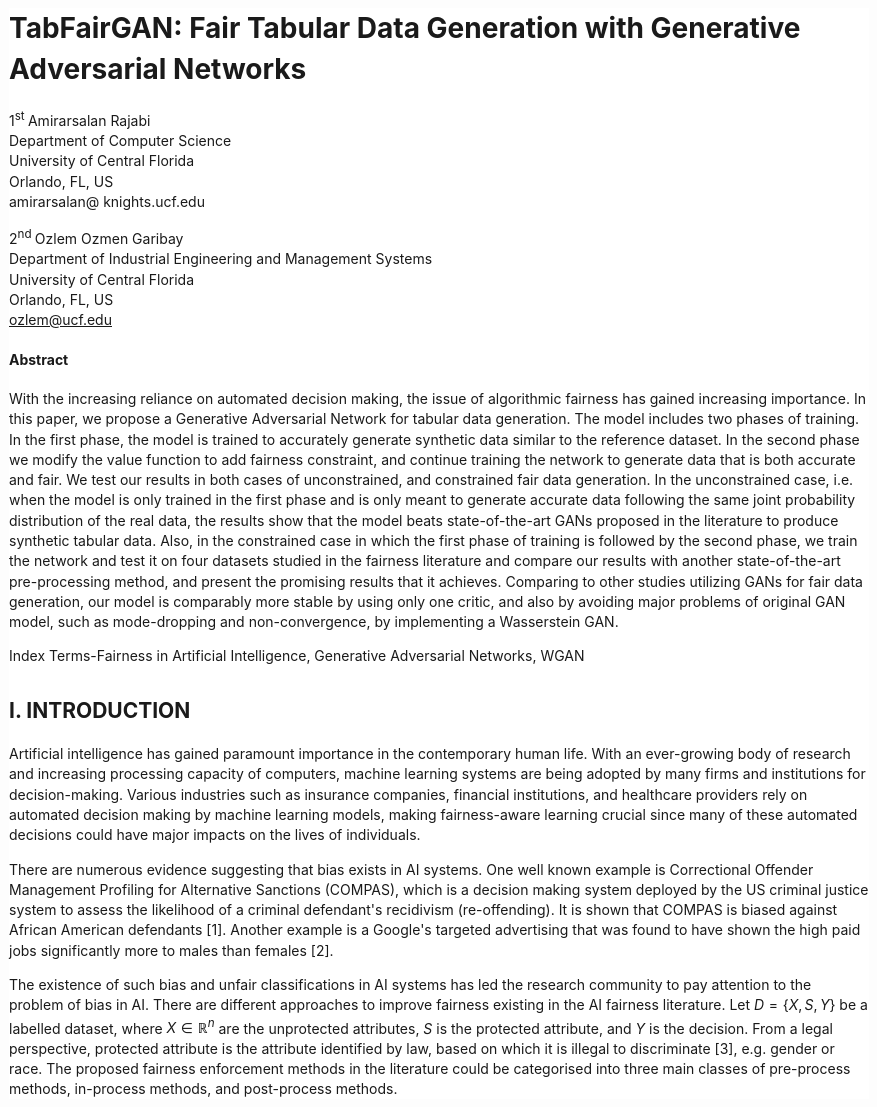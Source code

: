 # TabFairGAN: Fair Tabular Data Generation with Generative Adversarial Networks 

$1^{\text {st }}$ Amirarsalan Rajabi<br>Department of Computer Science<br>University of Central Florida<br>Orlando, FL, US<br>amirarsalan@ knights.ucf.edu

$2^{\text {nd }}$ Ozlem Ozmen Garibay<br>Department of Industrial Engineering and Management Systems<br>University of Central Florida<br>Orlando, FL, US<br>ozlem@ucf.edu


#### Abstract

With the increasing reliance on automated decision making, the issue of algorithmic fairness has gained increasing importance. In this paper, we propose a Generative Adversarial Network for tabular data generation. The model includes two phases of training. In the first phase, the model is trained to accurately generate synthetic data similar to the reference dataset. In the second phase we modify the value function to add fairness constraint, and continue training the network to generate data that is both accurate and fair. We test our results in both cases of unconstrained, and constrained fair data generation. In the unconstrained case, i.e. when the model is only trained in the first phase and is only meant to generate accurate data following the same joint probability distribution of the real data, the results show that the model beats state-of-the-art GANs proposed in the literature to produce synthetic tabular data. Also, in the constrained case in which the first phase of training is followed by the second phase, we train the network and test it on four datasets studied in the fairness literature and compare our results with another state-of-the-art pre-processing method, and present the promising results that it achieves. Comparing to other studies utilizing GANs for fair data generation, our model is comparably more stable by using only one critic, and also by avoiding major problems of original GAN model, such as mode-dropping and non-convergence, by implementing a Wasserstein GAN.


Index Terms-Fairness in Artificial Intelligence, Generative Adversarial Networks, WGAN

## I. INTRODUCTION

Artificial intelligence has gained paramount importance in the contemporary human life. With an ever-growing body of research and increasing processing capacity of computers, machine learning systems are being adopted by many firms and institutions for decision-making. Various industries such as insurance companies, financial institutions, and healthcare providers rely on automated decision making by machine learning models, making fairness-aware learning crucial since many of these automated decisions could have major impacts on the lives of individuals.

There are numerous evidence suggesting that bias exists in AI systems. One well known example is Correctional Offender Management Profiling for Alternative Sanctions (COMPAS), which is a decision making system deployed by the US criminal justice system to assess the likelihood of a criminal defendant's recidivism (re-offending). It is shown that COMPAS is biased against African American defendants [1]. Another example is a Google's targeted advertising that was found to have shown the high paid jobs significantly more to males than females [2].

The existence of such bias and unfair classifications in AI systems has led the research community to pay attention to the problem of bias in AI. There are different approaches to improve fairness existing in the AI fairness literature. Let $D=\{X, S, Y\}$ be a labelled dataset, where $X \in \mathbb{R}^{n}$ are the unprotected attributes, $S$ is the protected attribute, and $Y$ is the decision. From a legal perspective, protected attribute is the attribute identified by law, based on which it is illegal to discriminate [3], e.g. gender or race. The proposed fairness enforcement methods in the literature could be categorised into three main classes of pre-process methods, in-process methods, and post-process methods.
